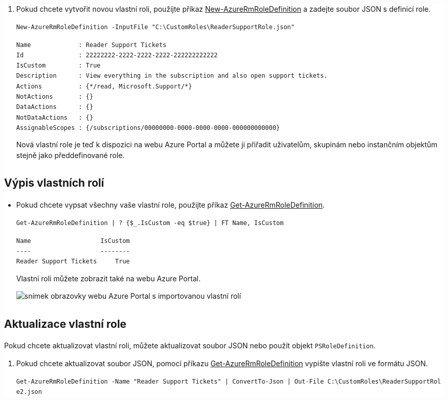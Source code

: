 1. Pokud chcete vytvořit novou vlastní roli, použijte příkaz [New-AzureRmRoleDefinition](/powershell/module/azurerm.resources/new-azurermroledefinition) a zadejte soubor JSON s definicí role.

    ```azurepowershell
    New-AzureRmRoleDefinition -InputFile "C:\CustomRoles\ReaderSupportRole.json"
    ```

    ```Output
    Name             : Reader Support Tickets
    Id               : 22222222-2222-2222-2222-222222222222
    IsCustom         : True
    Description      : View everything in the subscription and also open support tickets.
    Actions          : {*/read, Microsoft.Support/*}
    NotActions       : {}
    DataActions      : {}
    NotDataActions   : {}
    AssignableScopes : {/subscriptions/00000000-0000-0000-0000-000000000000}
    ```
        
    Nová vlastní role je teď k dispozici na webu Azure Portal a můžete ji přiřadit uživatelům, skupinám nebo instančním objektům stejně jako předdefinované role.

## <a name="list-custom-roles"></a>Výpis vlastních rolí

- Pokud chcete vypsat všechny vaše vlastní role, použijte příkaz [Get-AzureRmRoleDefinition](/powershell/module/azurerm.resources/get-azurermroledefinition).

    ```azurepowershell
    Get-AzureRmRoleDefinition | ? {$_.IsCustom -eq $true} | FT Name, IsCustom
    ```

    ```Output
    Name                   IsCustom
    ----                   --------
    Reader Support Tickets     True
    ```
    
    Vlastní roli můžete zobrazit také na webu Azure Portal.

    ![snímek obrazovky webu Azure Portal s importovanou vlastní rolí](./media/tutorial-custom-role-powershell/custom-role-reader-support-tickets.png)

## <a name="update-a-custom-role"></a>Aktualizace vlastní role

Pokud chcete aktualizovat vlastní roli, můžete aktualizovat soubor JSON nebo použít objekt `PSRoleDefinition`.

1. Pokud chcete aktualizovat soubor JSON, pomocí příkazu [Get-AzureRmRoleDefinition](/powershell/module/azurerm.resources/get-azurermroledefinition) vypište vlastní roli ve formátu JSON.

    ```azurepowershell
    Get-AzureRmRoleDefinition -Name "Reader Support Tickets" | ConvertTo-Json | Out-File C:\CustomRoles\ReaderSupportRole2.json
    ```
